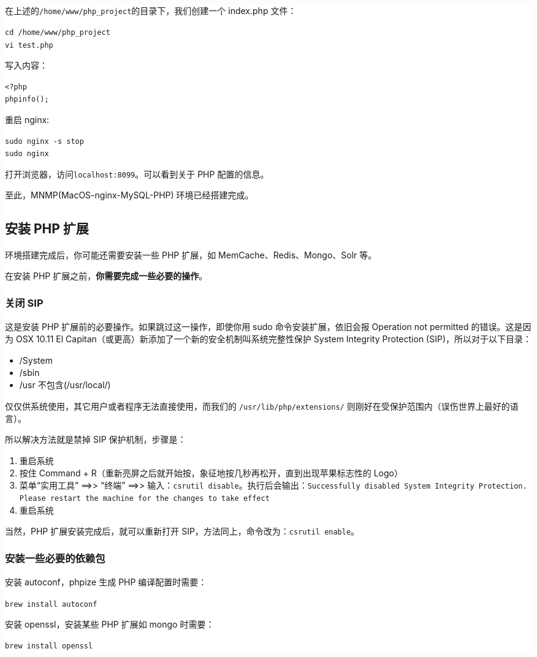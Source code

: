 在上述的`/home/www/php_project`的目录下，我们创建一个 index.php 文件：
```
cd /home/www/php_project
vi test.php
```
写入内容：
```
<?php
phpinfo();
```
重启 nginx:
```
sudo nginx -s stop
sudo nginx
```

打开浏览器，访问`localhost:8099`。可以看到关于 PHP 配置的信息。

至此，MNMP(MacOS-nginx-MySQL-PHP) 环境已经搭建完成。

## 安装 PHP 扩展

环境搭建完成后，你可能还需要安装一些 PHP 扩展，如 MemCache、Redis、Mongo、Solr 等。

在安装 PHP 扩展之前，**你需要完成一些必要的操作**。

### 关闭 SIP

这是安装 PHP 扩展前的必要操作。如果跳过这一操作，即使你用 sudo 命令安装扩展，依旧会报 Operation not permitted 的错误。这是因为 OSX 10.11 El Capitan（或更高）新添加了一个新的安全机制叫系统完整性保护 System Integrity Protection (SIP)，所以对于以下目录：
* /System 
* /sbin 
* /usr 不包含(/usr/local/) 

仅仅供系统使用，其它用户或者程序无法直接使用，而我们的 `/usr/lib/php/extensions/` 则刚好在受保护范围内（误伤世界上最好的语言）。

所以解决方法就是禁掉 SIP 保护机制，步骤是：

1. 重启系统
2. 按住 Command + R（重新亮屏之后就开始按，象征地按几秒再松开，直到出现苹果标志性的 Logo）
3. 菜单“实用工具” ==>> “终端” ==>> 输入：`csrutil disable`。执行后会输出：`Successfully disabled System Integrity Protection. Please restart the machine for the changes to take effect`
4. 重启系统

当然，PHP 扩展安装完成后，就可以重新打开 SIP，方法同上，命令改为：`csrutil enable`。

### 安装一些必要的依赖包

安装 autoconf，phpize 生成 PHP 编译配置时需要：

```
brew install autoconf
```

安装 openssl，安装某些 PHP 扩展如 mongo 时需要：

```
brew install openssl
```
